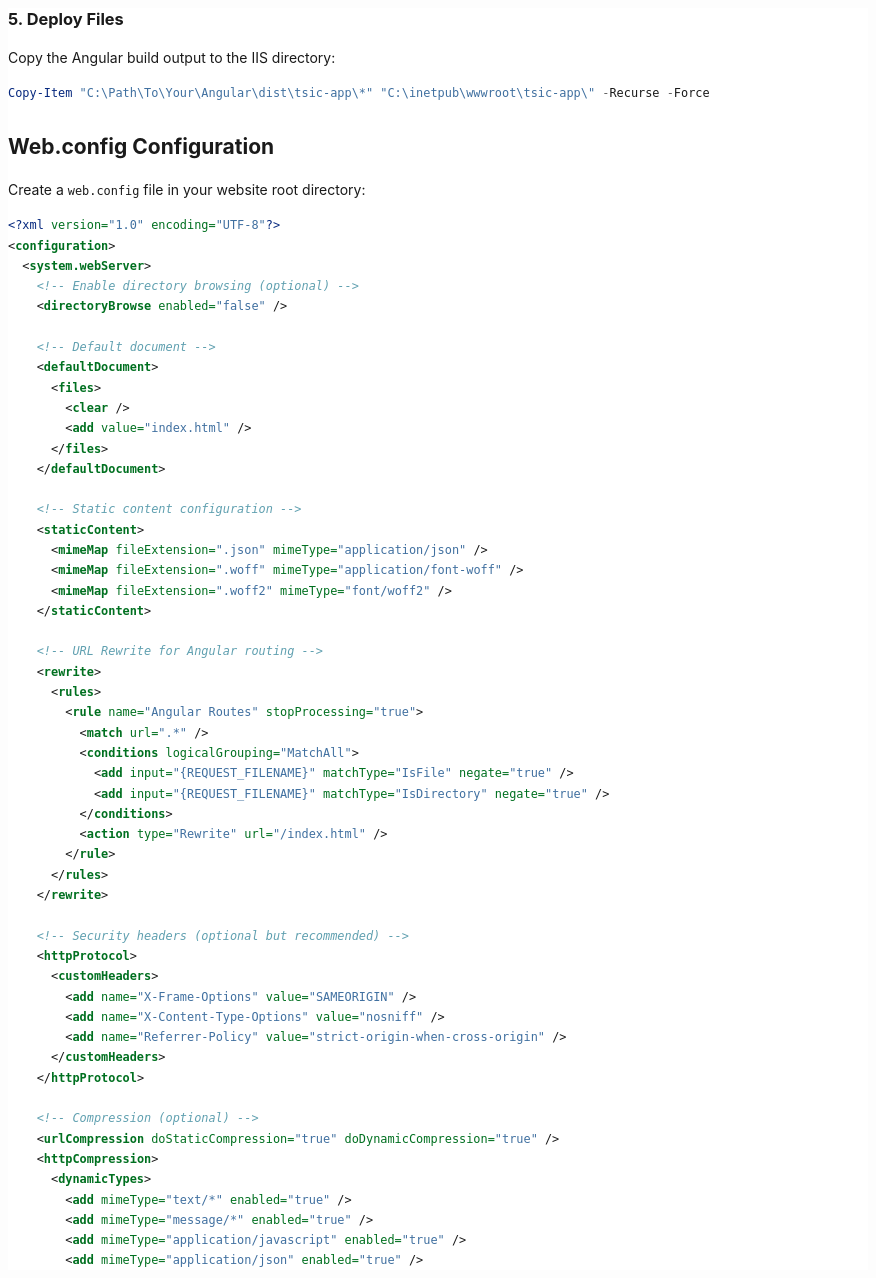 ### 5. Deploy Files

Copy the Angular build output to the IIS directory:

```powershell
Copy-Item "C:\Path\To\Your\Angular\dist\tsic-app\*" "C:\inetpub\wwwroot\tsic-app\" -Recurse -Force
```

## Web.config Configuration

Create a `web.config` file in your website root directory:

```xml
<?xml version="1.0" encoding="UTF-8"?>
<configuration>
  <system.webServer>
    <!-- Enable directory browsing (optional) -->
    <directoryBrowse enabled="false" />

    <!-- Default document -->
    <defaultDocument>
      <files>
        <clear />
        <add value="index.html" />
      </files>
    </defaultDocument>

    <!-- Static content configuration -->
    <staticContent>
      <mimeMap fileExtension=".json" mimeType="application/json" />
      <mimeMap fileExtension=".woff" mimeType="application/font-woff" />
      <mimeMap fileExtension=".woff2" mimeType="font/woff2" />
    </staticContent>

    <!-- URL Rewrite for Angular routing -->
    <rewrite>
      <rules>
        <rule name="Angular Routes" stopProcessing="true">
          <match url=".*" />
          <conditions logicalGrouping="MatchAll">
            <add input="{REQUEST_FILENAME}" matchType="IsFile" negate="true" />
            <add input="{REQUEST_FILENAME}" matchType="IsDirectory" negate="true" />
          </conditions>
          <action type="Rewrite" url="/index.html" />
        </rule>
      </rules>
    </rewrite>

    <!-- Security headers (optional but recommended) -->
    <httpProtocol>
      <customHeaders>
        <add name="X-Frame-Options" value="SAMEORIGIN" />
        <add name="X-Content-Type-Options" value="nosniff" />
        <add name="Referrer-Policy" value="strict-origin-when-cross-origin" />
      </customHeaders>
    </httpProtocol>

    <!-- Compression (optional) -->
    <urlCompression doStaticCompression="true" doDynamicCompression="true" />
    <httpCompression>
      <dynamicTypes>
        <add mimeType="text/*" enabled="true" />
        <add mimeType="message/*" enabled="true" />
        <add mimeType="application/javascript" enabled="true" />
        <add mimeType="application/json" enabled="true" />
```